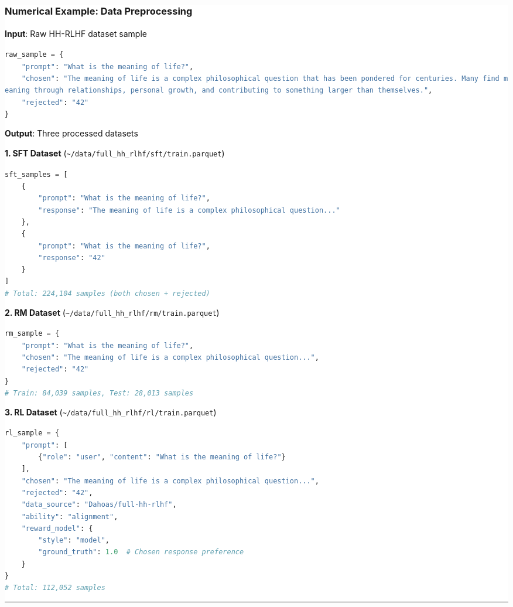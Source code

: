 ### Numerical Example: Data Preprocessing

**Input**: Raw HH-RLHF dataset sample
```python
raw_sample = {
    "prompt": "What is the meaning of life?",
    "chosen": "The meaning of life is a complex philosophical question that has been pondered for centuries. Many find meaning through relationships, personal growth, and contributing to something larger than themselves.",
    "rejected": "42"
}
```

**Output**: Three processed datasets

**1. SFT Dataset** (`~/data/full_hh_rlhf/sft/train.parquet`)
```python
sft_samples = [
    {
        "prompt": "What is the meaning of life?",
        "response": "The meaning of life is a complex philosophical question..."
    },
    {
        "prompt": "What is the meaning of life?", 
        "response": "42"
    }
]
# Total: 224,104 samples (both chosen + rejected)
```

**2. RM Dataset** (`~/data/full_hh_rlhf/rm/train.parquet`)
```python
rm_sample = {
    "prompt": "What is the meaning of life?",
    "chosen": "The meaning of life is a complex philosophical question...",
    "rejected": "42"
}
# Train: 84,039 samples, Test: 28,013 samples
```

**3. RL Dataset** (`~/data/full_hh_rlhf/rl/train.parquet`)
```python
rl_sample = {
    "prompt": [
        {"role": "user", "content": "What is the meaning of life?"}
    ],
    "chosen": "The meaning of life is a complex philosophical question...",
    "rejected": "42",
    "data_source": "Dahoas/full-hh-rlhf",
    "ability": "alignment",
    "reward_model": {
        "style": "model",
        "ground_truth": 1.0  # Chosen response preference
    }
}
# Total: 112,052 samples
```

---